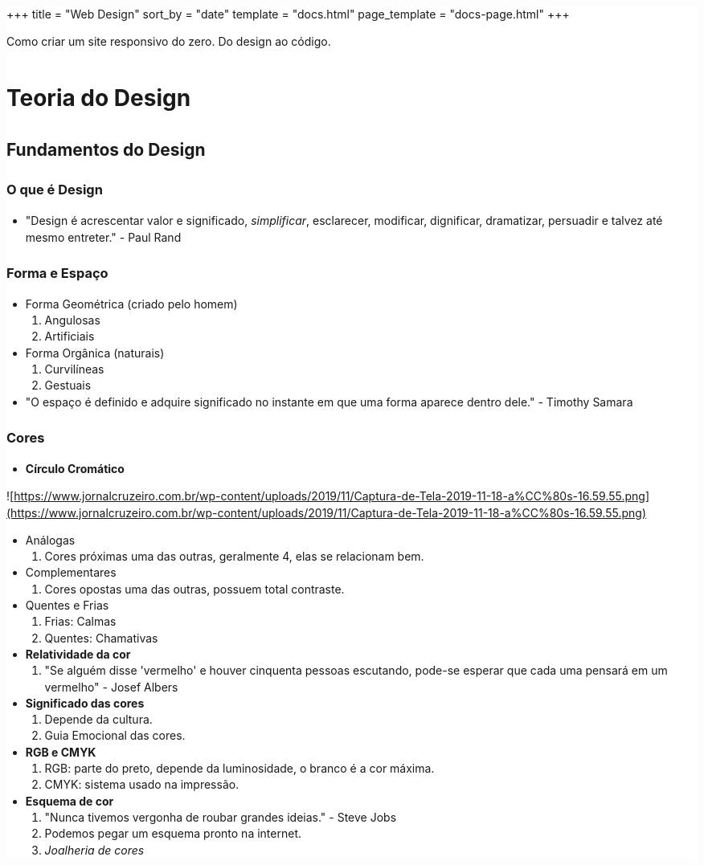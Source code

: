 +++
title = "Web Design"
sort_by = "date"
template = "docs.html"
page_template = "docs-page.html"
+++

Como criar um site responsivo do zero. Do design ao código.

# Teoria do Design

## Fundamentos do Design

### O que é Design

- "Design é acrescentar valor e significado, *simplificar*, esclarecer, modificar, dignificar, dramatizar, persuadir e talvez até mesmo entreter." - Paul Rand

### Forma e Espaço

- Forma Geométrica (criado pelo homem)
    1. Angulosas
    2. Artificiais
- Forma Orgânica (naturais)
    1. Curvilíneas
    2. Gestuais
- "O espaço é definido e adquire significado no instante em que uma forma aparece dentro dele." - Timothy Samara

### Cores

- **Círculo Cromático**

![https://www.jornalcruzeiro.com.br/wp-content/uploads/2019/11/Captura-de-Tela-2019-11-18-a%CC%80s-16.59.55.png](https://www.jornalcruzeiro.com.br/wp-content/uploads/2019/11/Captura-de-Tela-2019-11-18-a%CC%80s-16.59.55.png)

- Análogas
    1. Cores próximas uma das outras, geralmente 4, elas se relacionam bem.
- Complementares
    1. Cores opostas uma das outras, possuem total contraste.
- Quentes e Frias
    1. Frias: Calmas
    2. Quentes: Chamativas
- **Relatividade da cor**
    1. "Se alguém disse 'vermelho' e houver cinquenta pessoas escutando, pode-se esperar que cada uma pensará em um vermelho" - Josef Albers
- **Significado das cores**
    1. Depende da cultura.
    2. Guia Emocional das cores.
- **RGB e CMYK**
    1. RGB: parte do preto, depende da luminosidade, o branco é a cor máxima.
    2. CMYK: sistema usado na impressão.
- **Esquema de cor**
    1. "Nunca tivemos vergonha de roubar grandes ideias." - Steve Jobs
    2. Podemos pegar um esquema pronto na internet.
    3. *Joalheria de cores*
